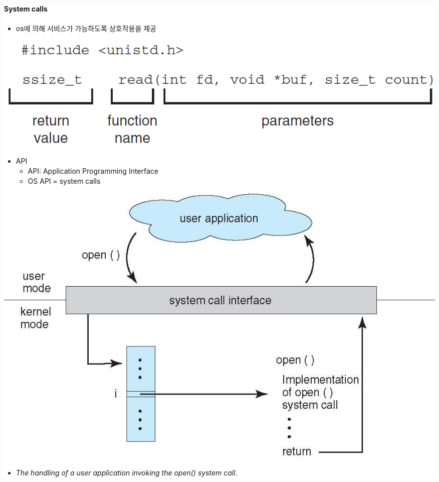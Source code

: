 #### **System calls**

- os에 의해 서비스가 가능하도록 상호작용을 제공

![system_calls](01-02_Introduction.assets/image-20210317233038198.png)

- API
  - API: Application Programming Interface
  - OS API = system calls

![system_call_open](01-02_Introduction.assets/image-20210317233152247.png)

- *The handling of a user application invoking the open() system call*.
